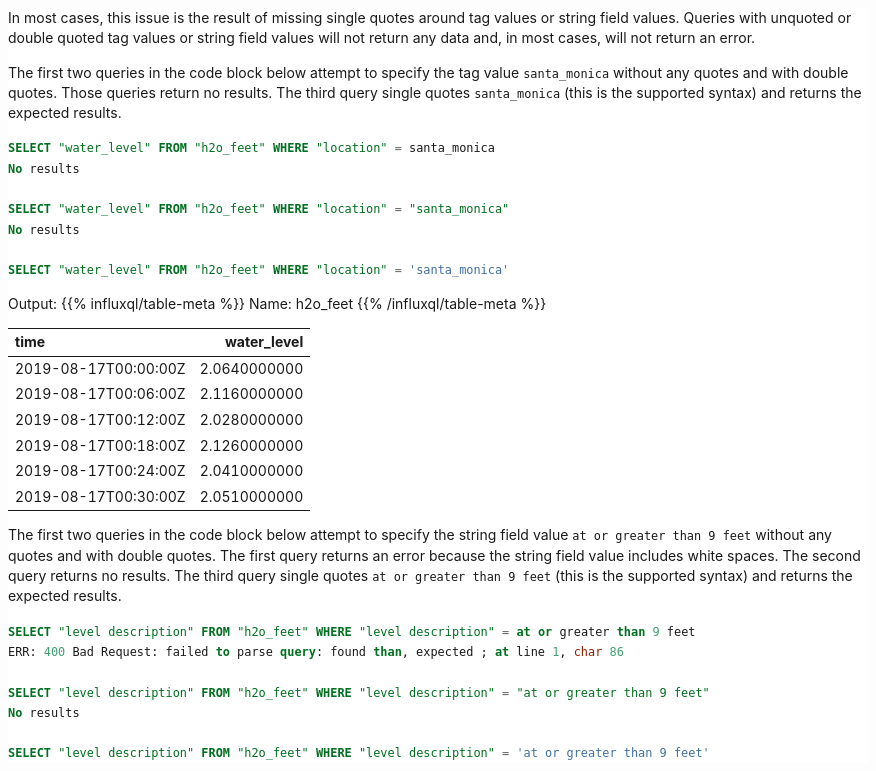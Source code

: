 In most cases, this issue is the result of missing single quotes around
tag values or string field values.
Queries with unquoted or double quoted tag values or string field values will
not return any data and, in most cases, will not return an error.

The first two queries in the code block below attempt to specify the tag value
`santa_monica` without any quotes and with double quotes.
Those queries return no results.
The third query single quotes `santa_monica` (this is the supported syntax)
and returns the expected results.

```sql
SELECT "water_level" FROM "h2o_feet" WHERE "location" = santa_monica
No results

SELECT "water_level" FROM "h2o_feet" WHERE "location" = "santa_monica"
No results

SELECT "water_level" FROM "h2o_feet" WHERE "location" = 'santa_monica'
```
Output:
{{% influxql/table-meta %}} 
Name: h2o_feet
{{% /influxql/table-meta %}} 

| time                 |  water_level |
| :------------------- | -----------: |
| 2019-08-17T00:00:00Z | 2.0640000000 |
| 2019-08-17T00:06:00Z | 2.1160000000 |
| 2019-08-17T00:12:00Z | 2.0280000000 |
| 2019-08-17T00:18:00Z | 2.1260000000 |
| 2019-08-17T00:24:00Z | 2.0410000000 |
| 2019-08-17T00:30:00Z | 2.0510000000 |

The first two queries in the code block below attempt to specify the string
field value `at or greater than 9 feet` without any quotes and with double
quotes.
The first query returns an error because the string field value includes
white spaces.
The second query returns no results.
The third query single quotes `at or greater than 9 feet` (this is the
supported syntax) and returns the expected results.

```sql
SELECT "level description" FROM "h2o_feet" WHERE "level description" = at or greater than 9 feet
ERR: 400 Bad Request: failed to parse query: found than, expected ; at line 1, char 86

SELECT "level description" FROM "h2o_feet" WHERE "level description" = "at or greater than 9 feet"
No results

SELECT "level description" FROM "h2o_feet" WHERE "level description" = 'at or greater than 9 feet'
```
